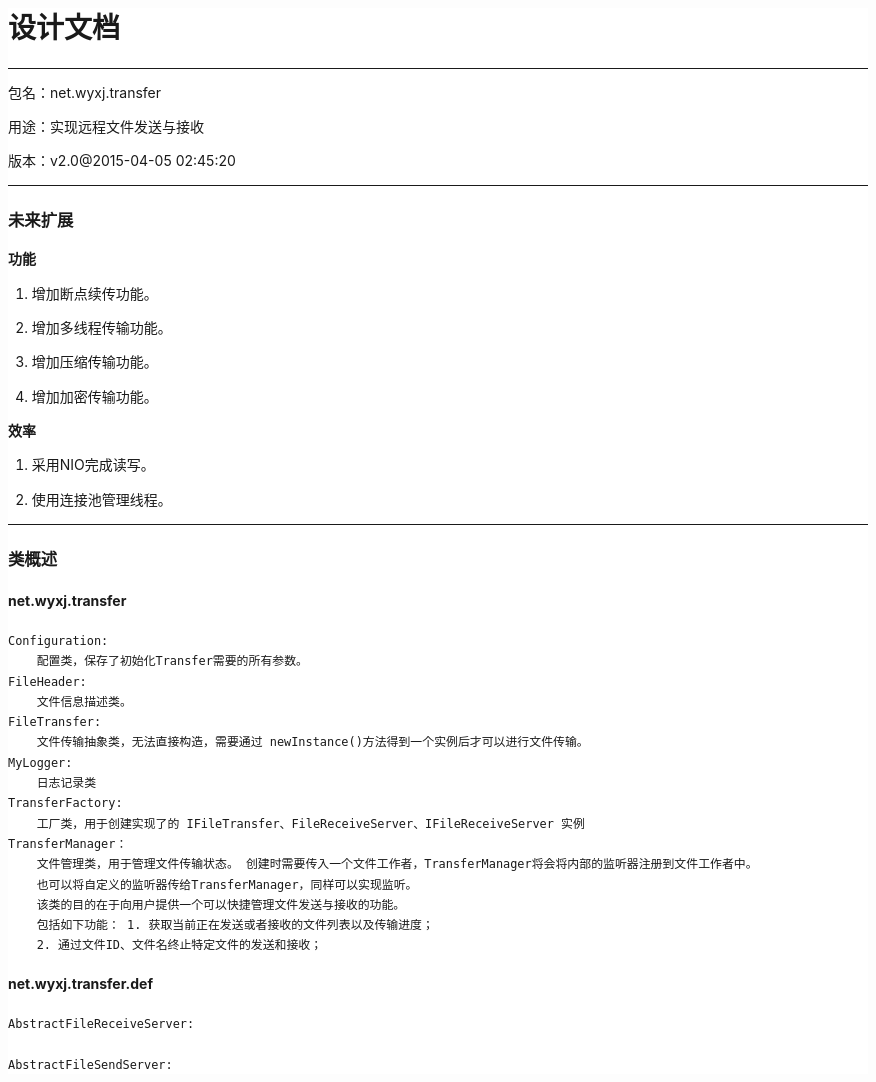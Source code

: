 # 设计文档 
--------------------------
包名：net.wyxj.transfer

用途：实现远程文件发送与接收

版本：v2.0@2015-04-05 02:45:20

--------------------------
### 未来扩展

**功能**

1. 增加断点续传功能。

2. 增加多线程传输功能。

3. 增加压缩传输功能。

4. 增加加密传输功能。

**效率**

1. 采用NIO完成读写。

2. 使用连接池管理线程。

-------------------------
### 类概述

#### net.wyxj.transfer
	Configuration:
		配置类，保存了初始化Transfer需要的所有参数。
	FileHeader:
		文件信息描述类。
	FileTransfer:
		文件传输抽象类，无法直接构造，需要通过 newInstance()方法得到一个实例后才可以进行文件传输。
	MyLogger:
		日志记录类
	TransferFactory:
		工厂类，用于创建实现了的 IFileTransfer、FileReceiveServer、IFileReceiveServer 实例
	TransferManager：
		文件管理类，用于管理文件传输状态。 创建时需要传入一个文件工作者，TransferManager将会将内部的监听器注册到文件工作者中。
 		也可以将自定义的监听器传给TransferManager，同样可以实现监听。
		该类的目的在于向用户提供一个可以快捷管理文件发送与接收的功能。
 		包括如下功能： 1. 获取当前正在发送或者接收的文件列表以及传输进度； 
		2. 通过文件ID、文件名终止特定文件的发送和接收；
 

#### net.wyxj.transfer.def
	AbstractFileReceiveServer:

	AbstractFileSendServer:
